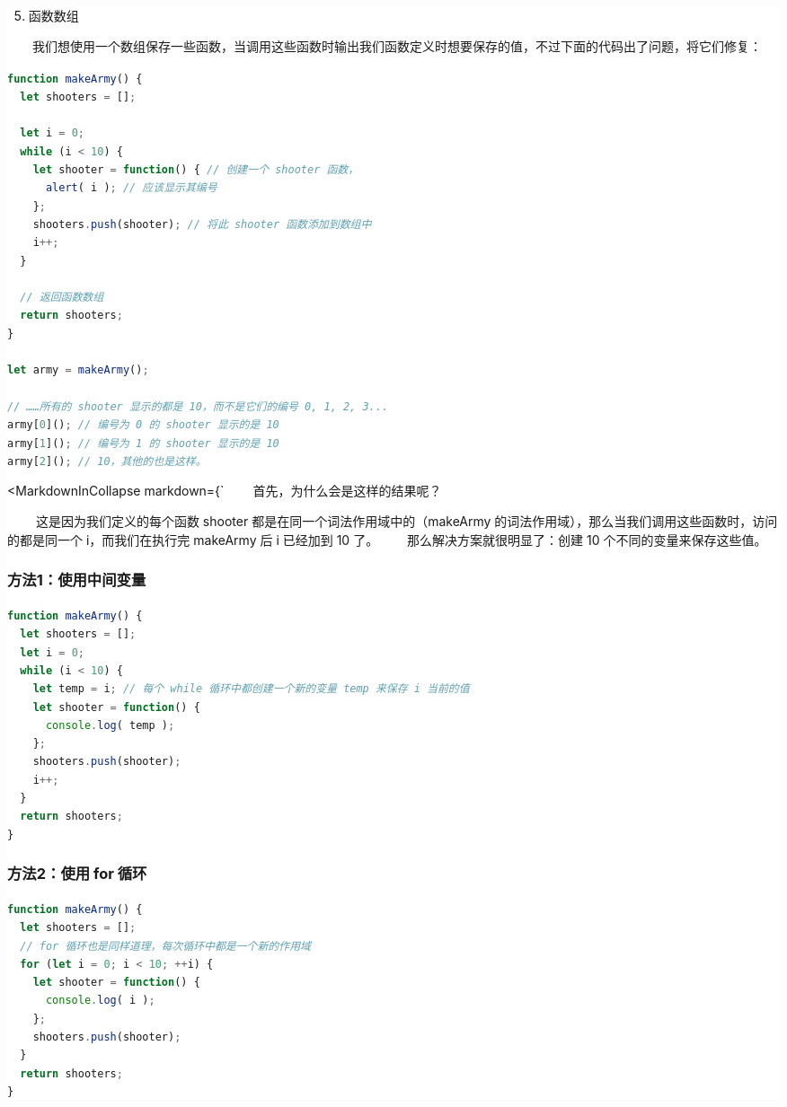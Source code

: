 5. 函数数组

&emsp;&emsp;我们想使用一个数组保存一些函数，当调用这些函数时输出我们函数定义时想要保存的值，不过下面的代码出了问题，将它们修复：

```js
function makeArmy() {
  let shooters = [];

  let i = 0;
  while (i < 10) {
    let shooter = function() { // 创建一个 shooter 函数，
      alert( i ); // 应该显示其编号
    };
    shooters.push(shooter); // 将此 shooter 函数添加到数组中
    i++;
  }

  // 返回函数数组
  return shooters;
}

let army = makeArmy();

// ……所有的 shooter 显示的都是 10，而不是它们的编号 0, 1, 2, 3...
army[0](); // 编号为 0 的 shooter 显示的是 10
army[1](); // 编号为 1 的 shooter 显示的是 10
army[2](); // 10，其他的也是这样。
```

<MarkdownInCollapse markdown={`
  &emsp;&emsp;首先，为什么会是这样的结果呢？
  
  &emsp;&emsp; 这是因为我们定义的每个函数 shooter 都是在同一个词法作用域中的（makeArmy 的词法作用域），那么当我们调用这些函数时，访问的都是同一个 i，而我们在执行完 makeArmy 后 i 已经加到 10 了。
  &emsp;&emsp;那么解决方案就很明显了：创建 10 个不同的变量来保存这些值。
  
  ### 方法1：使用中间变量
~~~js
function makeArmy() {
  let shooters = [];
  let i = 0;
  while (i < 10) {
    let temp = i; // 每个 while 循环中都创建一个新的变量 temp 来保存 i 当前的值
    let shooter = function() {
      console.log( temp );
    };
    shooters.push(shooter);
    i++;
  }
  return shooters;
}
~~~
  ### 方法2：使用 for 循环
~~~js
function makeArmy() {
  let shooters = [];
  // for 循环也是同样道理，每次循环中都是一个新的作用域
  for (let i = 0; i < 10; ++i) {
    let shooter = function() {
      console.log( i );
    };
    shooters.push(shooter);
  }
  return shooters;
}
~~~